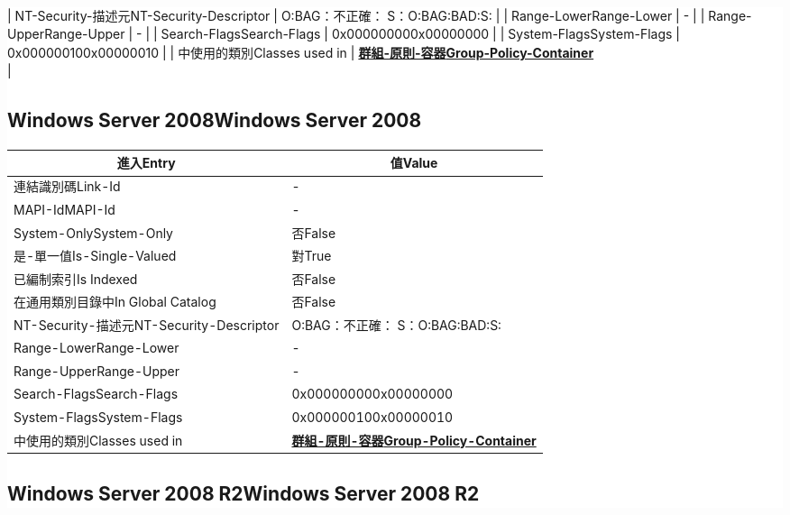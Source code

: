 | <span data-ttu-id="e6aa9-191">NT-Security-描述元</span><span class="sxs-lookup"><span data-stu-id="e6aa9-191">NT-Security-Descriptor</span></span> | <span data-ttu-id="e6aa9-192">O:BAG：不正確： S：</span><span class="sxs-lookup"><span data-stu-id="e6aa9-192">O:BAG:BAD:S:</span></span>                                                        |
| <span data-ttu-id="e6aa9-193">Range-Lower</span><span class="sxs-lookup"><span data-stu-id="e6aa9-193">Range-Lower</span></span>            | \-                                                                  |
| <span data-ttu-id="e6aa9-194">Range-Upper</span><span class="sxs-lookup"><span data-stu-id="e6aa9-194">Range-Upper</span></span>            | \-                                                                  |
| <span data-ttu-id="e6aa9-195">Search-Flags</span><span class="sxs-lookup"><span data-stu-id="e6aa9-195">Search-Flags</span></span>           | <span data-ttu-id="e6aa9-196">0x00000000</span><span class="sxs-lookup"><span data-stu-id="e6aa9-196">0x00000000</span></span>                                                          |
| <span data-ttu-id="e6aa9-197">System-Flags</span><span class="sxs-lookup"><span data-stu-id="e6aa9-197">System-Flags</span></span>           | <span data-ttu-id="e6aa9-198">0x00000010</span><span class="sxs-lookup"><span data-stu-id="e6aa9-198">0x00000010</span></span>                                                          |
| <span data-ttu-id="e6aa9-199">中使用的類別</span><span class="sxs-lookup"><span data-stu-id="e6aa9-199">Classes used in</span></span>        | [<span data-ttu-id="e6aa9-200">**群組-原則-容器**</span><span class="sxs-lookup"><span data-stu-id="e6aa9-200">**Group-Policy-Container**</span></span>](c-grouppolicycontainer.md)<br/> |



## <a name="windows-server-2008"></a><span data-ttu-id="e6aa9-201">Windows Server 2008</span><span class="sxs-lookup"><span data-stu-id="e6aa9-201">Windows Server 2008</span></span>



| <span data-ttu-id="e6aa9-202">進入</span><span class="sxs-lookup"><span data-stu-id="e6aa9-202">Entry</span></span> | <span data-ttu-id="e6aa9-203">值</span><span class="sxs-lookup"><span data-stu-id="e6aa9-203">Value</span></span> |
|------------------------|---------------------------------------------------------------------|
| <span data-ttu-id="e6aa9-204">連結識別碼</span><span class="sxs-lookup"><span data-stu-id="e6aa9-204">Link-Id</span></span>                | \-                                                                  |
| <span data-ttu-id="e6aa9-205">MAPI-Id</span><span class="sxs-lookup"><span data-stu-id="e6aa9-205">MAPI-Id</span></span>                | \-                                                                  |
| <span data-ttu-id="e6aa9-206">System-Only</span><span class="sxs-lookup"><span data-stu-id="e6aa9-206">System-Only</span></span>            | <span data-ttu-id="e6aa9-207">否</span><span class="sxs-lookup"><span data-stu-id="e6aa9-207">False</span></span>                                                               |
| <span data-ttu-id="e6aa9-208">是-單一值</span><span class="sxs-lookup"><span data-stu-id="e6aa9-208">Is-Single-Valued</span></span>       | <span data-ttu-id="e6aa9-209">對</span><span class="sxs-lookup"><span data-stu-id="e6aa9-209">True</span></span>                                                                |
| <span data-ttu-id="e6aa9-210">已編制索引</span><span class="sxs-lookup"><span data-stu-id="e6aa9-210">Is Indexed</span></span>             | <span data-ttu-id="e6aa9-211">否</span><span class="sxs-lookup"><span data-stu-id="e6aa9-211">False</span></span>                                                               |
| <span data-ttu-id="e6aa9-212">在通用類別目錄中</span><span class="sxs-lookup"><span data-stu-id="e6aa9-212">In Global Catalog</span></span>      | <span data-ttu-id="e6aa9-213">否</span><span class="sxs-lookup"><span data-stu-id="e6aa9-213">False</span></span>                                                               |
| <span data-ttu-id="e6aa9-214">NT-Security-描述元</span><span class="sxs-lookup"><span data-stu-id="e6aa9-214">NT-Security-Descriptor</span></span> | <span data-ttu-id="e6aa9-215">O:BAG：不正確： S：</span><span class="sxs-lookup"><span data-stu-id="e6aa9-215">O:BAG:BAD:S:</span></span>                                                        |
| <span data-ttu-id="e6aa9-216">Range-Lower</span><span class="sxs-lookup"><span data-stu-id="e6aa9-216">Range-Lower</span></span>            | \-                                                                  |
| <span data-ttu-id="e6aa9-217">Range-Upper</span><span class="sxs-lookup"><span data-stu-id="e6aa9-217">Range-Upper</span></span>            | \-                                                                  |
| <span data-ttu-id="e6aa9-218">Search-Flags</span><span class="sxs-lookup"><span data-stu-id="e6aa9-218">Search-Flags</span></span>           | <span data-ttu-id="e6aa9-219">0x00000000</span><span class="sxs-lookup"><span data-stu-id="e6aa9-219">0x00000000</span></span>                                                          |
| <span data-ttu-id="e6aa9-220">System-Flags</span><span class="sxs-lookup"><span data-stu-id="e6aa9-220">System-Flags</span></span>           | <span data-ttu-id="e6aa9-221">0x00000010</span><span class="sxs-lookup"><span data-stu-id="e6aa9-221">0x00000010</span></span>                                                          |
| <span data-ttu-id="e6aa9-222">中使用的類別</span><span class="sxs-lookup"><span data-stu-id="e6aa9-222">Classes used in</span></span>        | [<span data-ttu-id="e6aa9-223">**群組-原則-容器**</span><span class="sxs-lookup"><span data-stu-id="e6aa9-223">**Group-Policy-Container**</span></span>](c-grouppolicycontainer.md)<br/> |



## <a name="windows-server-2008-r2"></a><span data-ttu-id="e6aa9-224">Windows Server 2008 R2</span><span class="sxs-lookup"><span data-stu-id="e6aa9-224">Windows Server 2008 R2</span></span>


